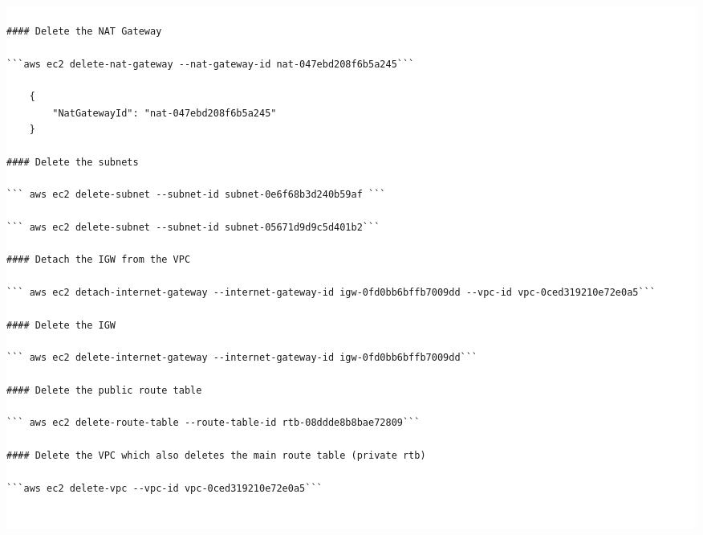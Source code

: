 ```  

#### Delete the NAT Gateway

```aws ec2 delete-nat-gateway --nat-gateway-id nat-047ebd208f6b5a245```

    {
        "NatGatewayId": "nat-047ebd208f6b5a245"
    }

#### Delete the subnets

``` aws ec2 delete-subnet --subnet-id subnet-0e6f68b3d240b59af ```

``` aws ec2 delete-subnet --subnet-id subnet-05671d9d9c5d401b2```

#### Detach the IGW from the VPC

``` aws ec2 detach-internet-gateway --internet-gateway-id igw-0fd0bb6bffb7009dd --vpc-id vpc-0ced319210e72e0a5```

#### Delete the IGW

``` aws ec2 delete-internet-gateway --internet-gateway-id igw-0fd0bb6bffb7009dd```

#### Delete the public route table

``` aws ec2 delete-route-table --route-table-id rtb-08ddde8b8bae72809```

#### Delete the VPC which also deletes the main route table (private rtb)

```aws ec2 delete-vpc --vpc-id vpc-0ced319210e72e0a5```



